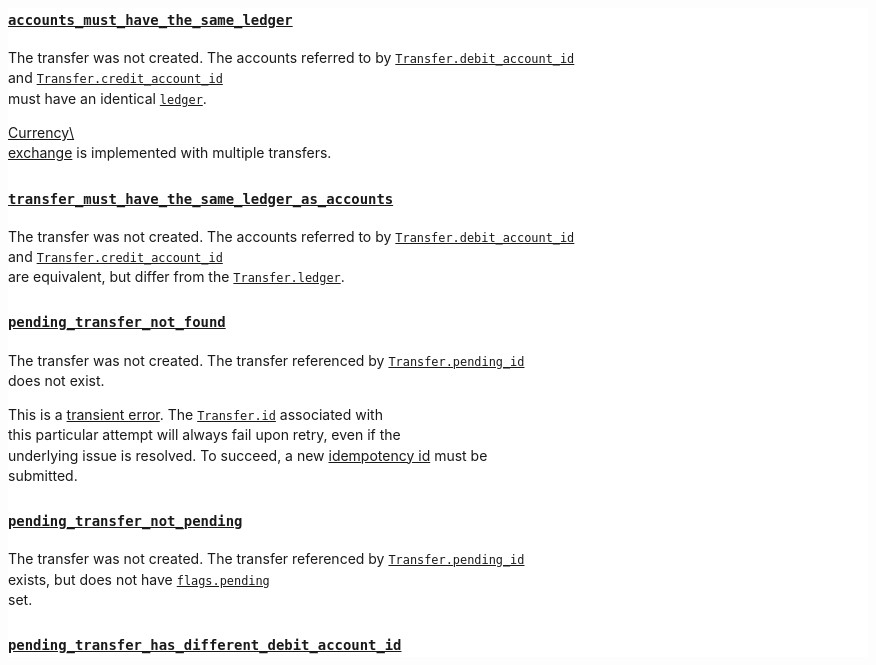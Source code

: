 ### [`accounts_must_have_the_same_ledger`](https://docs.tigerbeetle.com/reference/requests/create_transfers/#accounts_must_have_the_same_ledger)

The transfer was not created. The accounts referred to by [`Transfer.debit_account_id`](https://docs.tigerbeetle.com/reference/transfer#debit_account_id)<br/>
and [`Transfer.credit_account_id`](https://docs.tigerbeetle.com/reference/transfer#credit_account_id)<br/>
must have an identical [`ledger`](https://docs.tigerbeetle.com/reference/account#ledger).

[Currency\\<br/>
exchange](https://docs.tigerbeetle.com/coding/recipes/currency-exchange) is implemented with multiple transfers.

### [`transfer_must_have_the_same_ledger_as_accounts`](https://docs.tigerbeetle.com/reference/requests/create_transfers/#transfer_must_have_the_same_ledger_as_accounts)

The transfer was not created. The accounts referred to by [`Transfer.debit_account_id`](https://docs.tigerbeetle.com/reference/transfer#debit_account_id)<br/>
and [`Transfer.credit_account_id`](https://docs.tigerbeetle.com/reference/transfer#credit_account_id)<br/>
are equivalent, but differ from the [`Transfer.ledger`](https://docs.tigerbeetle.com/reference/transfer#ledger).

### [`pending_transfer_not_found`](https://docs.tigerbeetle.com/reference/requests/create_transfers/#pending_transfer_not_found)

The transfer was not created. The transfer referenced by [`Transfer.pending_id`](https://docs.tigerbeetle.com/reference/transfer#pending_id)<br/>
does not exist.

This is a [transient error](https://docs.tigerbeetle.com/reference/requests/create_transfers/#id_already_failed). The [`Transfer.id`](https://docs.tigerbeetle.com/reference/transfer#id) associated with<br/>
this particular attempt will always fail upon retry, even if the<br/>
underlying issue is resolved. To succeed, a new [idempotency id](https://docs.tigerbeetle.com/coding/data-modeling#id) must be<br/>
submitted.

### [`pending_transfer_not_pending`](https://docs.tigerbeetle.com/reference/requests/create_transfers/#pending_transfer_not_pending)

The transfer was not created. The transfer referenced by [`Transfer.pending_id`](https://docs.tigerbeetle.com/reference/transfer#pending_id)<br/>
exists, but does not have [`flags.pending`](https://docs.tigerbeetle.com/reference/transfer#flagspending)<br/>
set.

### [`pending_transfer_has_different_debit_account_id`](https://docs.tigerbeetle.com/reference/requests/create_transfers/#pending_transfer_has_different_debit_account_id)
